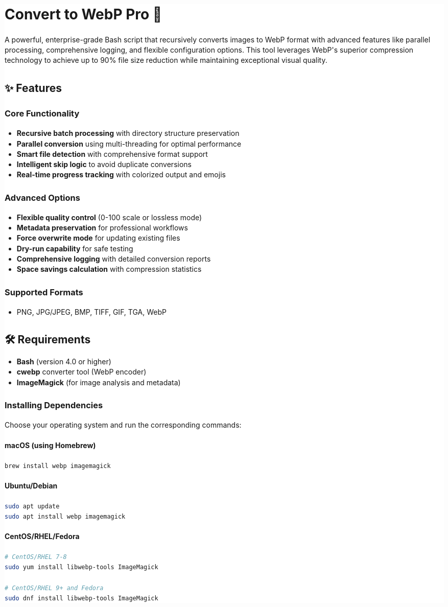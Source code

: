 # Convert to WebP Pro 🚀

A powerful, enterprise-grade Bash script that recursively converts images to WebP format with advanced features like parallel processing, comprehensive logging, and flexible configuration options. This tool leverages WebP's superior compression technology to achieve up to 90% file size reduction while maintaining exceptional visual quality.

## ✨ Features

### Core Functionality
* **Recursive batch processing** with directory structure preservation
* **Parallel conversion** using multi-threading for optimal performance
* **Smart file detection** with comprehensive format support
* **Intelligent skip logic** to avoid duplicate conversions
* **Real-time progress tracking** with colorized output and emojis

### Advanced Options
* **Flexible quality control** (0-100 scale or lossless mode)
* **Metadata preservation** for professional workflows
* **Force overwrite mode** for updating existing files
* **Dry-run capability** for safe testing
* **Comprehensive logging** with detailed conversion reports
* **Space savings calculation** with compression statistics

### Supported Formats
* PNG, JPG/JPEG, BMP, TIFF, GIF, TGA, WebP

## 🛠️ Requirements

* **Bash** (version 4.0 or higher)
* **cwebp** converter tool (WebP encoder)
* **ImageMagick** (for image analysis and metadata)

### Installing Dependencies

Choose your operating system and run the corresponding commands:

#### macOS (using Homebrew)
```bash
brew install webp imagemagick
```

#### Ubuntu/Debian
```bash
sudo apt update
sudo apt install webp imagemagick
```

#### CentOS/RHEL/Fedora
```bash
# CentOS/RHEL 7-8
sudo yum install libwebp-tools ImageMagick

# CentOS/RHEL 9+ and Fedora
sudo dnf install libwebp-tools ImageMagick
```
